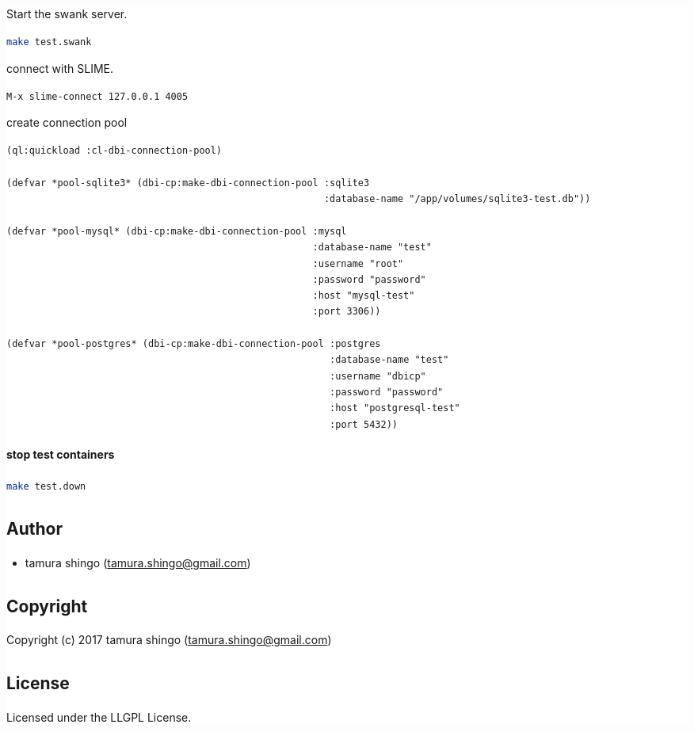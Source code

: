 Start the swank server.

```sh
make test.swank
```

connect with SLIME.

```
M-x slime-connect 127.0.0.1 4005
```

create connection pool

```common-lisp
(ql:quickload :cl-dbi-connection-pool)

(defvar *pool-sqlite3* (dbi-cp:make-dbi-connection-pool :sqlite3
                                                        :database-name "/app/volumes/sqlite3-test.db"))

(defvar *pool-mysql* (dbi-cp:make-dbi-connection-pool :mysql
                                                      :database-name "test"
                                                      :username "root"
                                                      :password "password"
                                                      :host "mysql-test"
                                                      :port 3306))

(defvar *pool-postgres* (dbi-cp:make-dbi-connection-pool :postgres
                                                         :database-name "test"
                                                         :username "dbicp"
                                                         :password "password"
                                                         :host "postgresql-test"
                                                         :port 5432))
```


#### stop test containers

```sh
make test.down
```

## Author

* tamura shingo (tamura.shingo@gmail.com)

## Copyright

Copyright (c) 2017 tamura shingo (tamura.shingo@gmail.com)

## License

Licensed under the LLGPL License.
